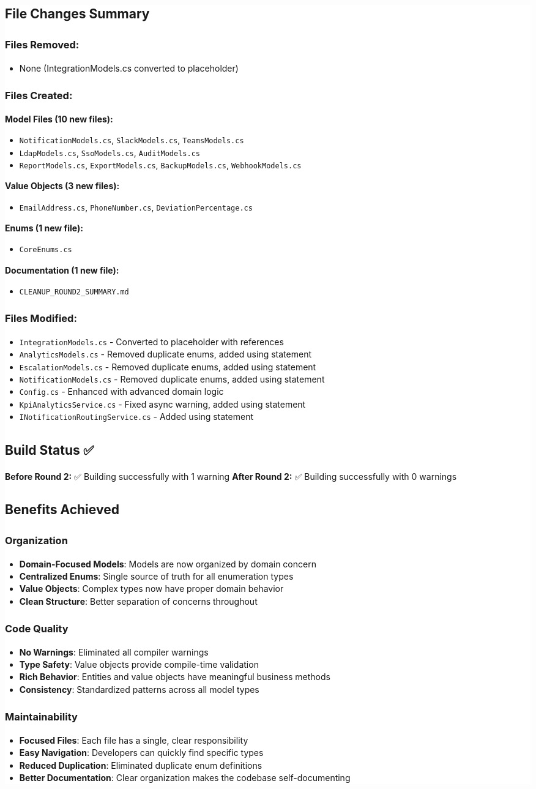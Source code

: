 ## File Changes Summary

### Files Removed:
- None (IntegrationModels.cs converted to placeholder)

### Files Created:
**Model Files (10 new files):**
- `NotificationModels.cs`, `SlackModels.cs`, `TeamsModels.cs`
- `LdapModels.cs`, `SsoModels.cs`, `AuditModels.cs`
- `ReportModels.cs`, `ExportModels.cs`, `BackupModels.cs`, `WebhookModels.cs`

**Value Objects (3 new files):**
- `EmailAddress.cs`, `PhoneNumber.cs`, `DeviationPercentage.cs`

**Enums (1 new file):**
- `CoreEnums.cs`

**Documentation (1 new file):**
- `CLEANUP_ROUND2_SUMMARY.md`

### Files Modified:
- `IntegrationModels.cs` - Converted to placeholder with references
- `AnalyticsModels.cs` - Removed duplicate enums, added using statement
- `EscalationModels.cs` - Removed duplicate enums, added using statement
- `NotificationModels.cs` - Removed duplicate enums, added using statement
- `Config.cs` - Enhanced with advanced domain logic
- `KpiAnalyticsService.cs` - Fixed async warning, added using statement
- `INotificationRoutingService.cs` - Added using statement

## Build Status ✅

**Before Round 2:** ✅ Building successfully with 1 warning
**After Round 2:** ✅ Building successfully with 0 warnings

## Benefits Achieved

### Organization
- **Domain-Focused Models**: Models are now organized by domain concern
- **Centralized Enums**: Single source of truth for all enumeration types
- **Value Objects**: Complex types now have proper domain behavior
- **Clean Structure**: Better separation of concerns throughout

### Code Quality
- **No Warnings**: Eliminated all compiler warnings
- **Type Safety**: Value objects provide compile-time validation
- **Rich Behavior**: Entities and value objects have meaningful business methods
- **Consistency**: Standardized patterns across all model types

### Maintainability
- **Focused Files**: Each file has a single, clear responsibility
- **Easy Navigation**: Developers can quickly find specific types
- **Reduced Duplication**: Eliminated duplicate enum definitions
- **Better Documentation**: Clear organization makes the codebase self-documenting
